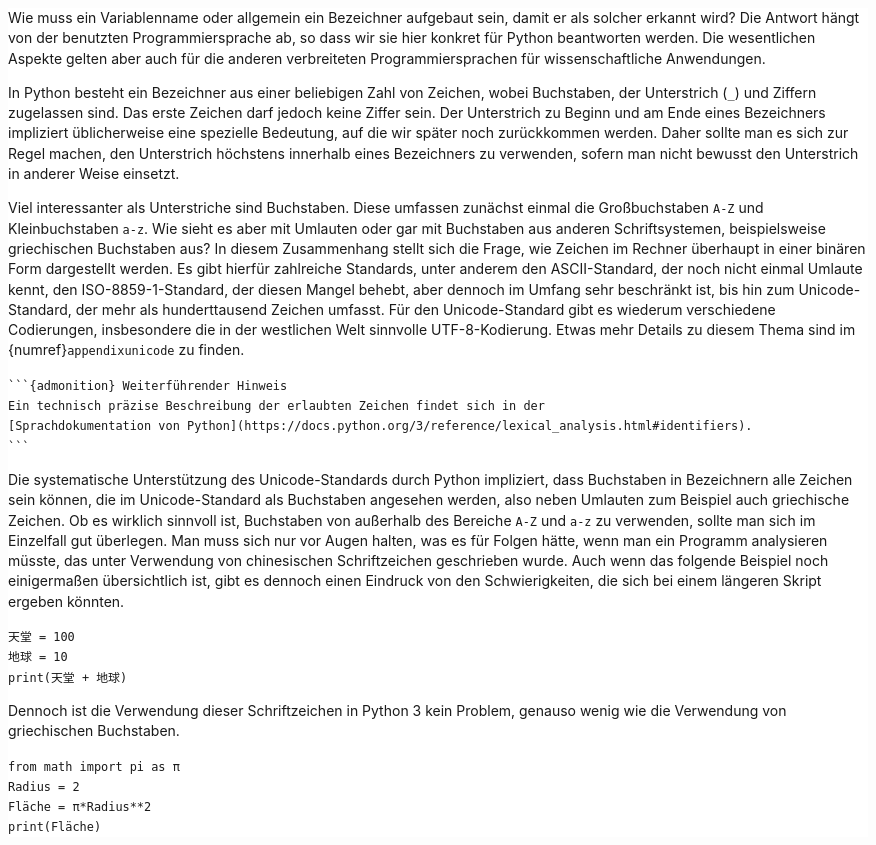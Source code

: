 Wie muss ein Variablenname oder allgemein ein Bezeichner aufgebaut sein, damit er als
solcher erkannt wird? Die Antwort hängt von der benutzten Programmiersprache ab, so dass
wir sie hier konkret für Python beantworten werden. Die wesentlichen Aspekte gelten aber
auch für die anderen verbreiteten Programmiersprachen für wissenschaftliche Anwendungen.

In Python besteht ein Bezeichner aus einer beliebigen Zahl von Zeichen, wobei
Buchstaben, der Unterstrich (`_`) und Ziffern zugelassen sind. Das erste Zeichen
darf jedoch keine Ziffer sein. Der Unterstrich zu Beginn und am Ende eines Bezeichners
impliziert üblicherweise eine spezielle Bedeutung, auf die wir später noch zurückkommen
werden. Daher sollte man es sich zur Regel machen, den Unterstrich höchstens innerhalb
eines Bezeichners zu verwenden, sofern man nicht bewusst den Unterstrich in anderer
Weise einsetzt.

Viel interessanter als Unterstriche sind Buchstaben. Diese umfassen zunächst
einmal die Großbuchstaben `A-Z` und Kleinbuchstaben `a-z`. Wie sieht es
aber mit Umlauten oder gar mit Buchstaben aus anderen Schriftsystemen,
beispielsweise griechischen Buchstaben aus? In diesem Zusammenhang stellt sich
die Frage, wie Zeichen im Rechner überhaupt in einer binären Form dargestellt
werden. Es gibt hierfür zahlreiche Standards, unter anderem den ASCII-Standard,
der noch nicht einmal Umlaute kennt, den ISO-8859-1-Standard, der diesen
Mangel behebt, aber dennoch im Umfang sehr beschränkt ist, bis hin zum
Unicode-Standard, der mehr als hunderttausend Zeichen umfasst. Für den
Unicode-Standard gibt es wiederum verschiedene Codierungen, insbesondere die in
der westlichen Welt sinnvolle UTF-8-Kodierung. Etwas mehr Details zu diesem
Thema sind im {numref}`appendixunicode` zu finden. 

````{margin}
```{admonition} Weiterführender Hinweis
Ein technisch präzise Beschreibung der erlaubten Zeichen findet sich in der
[Sprachdokumentation von Python](https://docs.python.org/3/reference/lexical_analysis.html#identifiers).
```
````

Die systematische Unterstützung des Unicode-Standards durch Python impliziert,
dass Buchstaben in Bezeichnern alle Zeichen sein können, die im
Unicode-Standard als Buchstaben angesehen werden, also neben Umlauten zum
Beispiel auch griechische Zeichen. Ob es wirklich sinnvoll ist, Buchstaben von
außerhalb des Bereiche `A-Z` und `a-z` zu verwenden, sollte man sich im
Einzelfall gut überlegen. Man muss sich nur vor Augen halten, was es für Folgen
hätte, wenn man ein Programm analysieren müsste, das unter Verwendung von
chinesischen Schriftzeichen geschrieben wurde. Auch wenn das folgende Beispiel
noch einigermaßen übersichtlich ist, gibt es dennoch einen Eindruck von den
Schwierigkeiten, die sich bei einem längeren Skript ergeben könnten.
```{code-cell} python
天堂 = 100
地球 = 10
print(天堂 + 地球)
```
Dennoch ist die Verwendung dieser Schriftzeichen in Python 3 kein Problem, 
genauso wenig wie die Verwendung von griechischen Buchstaben.
```{code-cell} python
from math import pi as π
Radius = 2
Fläche = π*Radius**2
print(Fläche)
```
